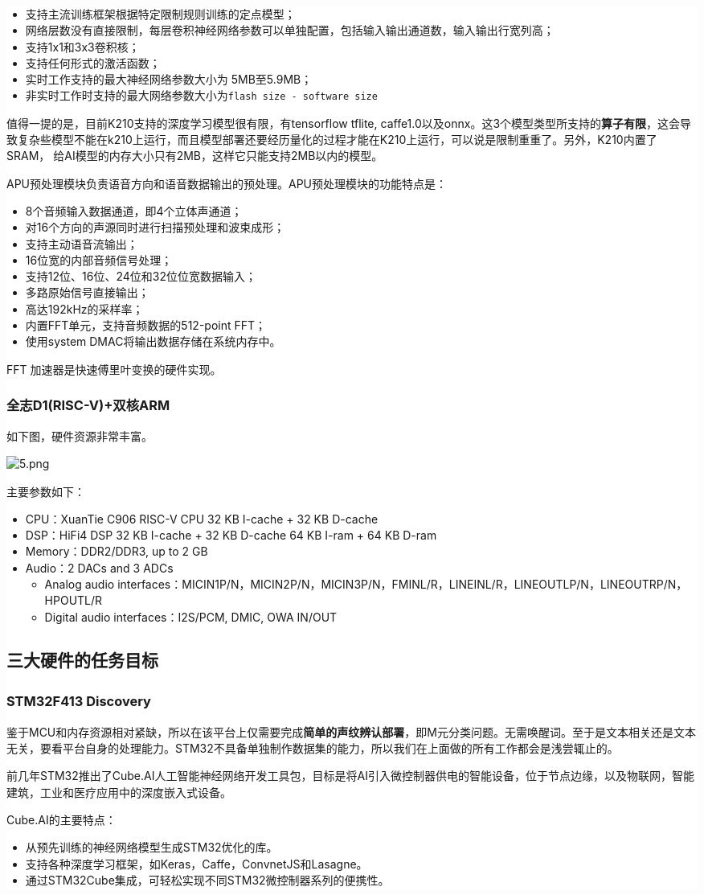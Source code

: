 - 支持主流训练框架根据特定限制规则训练的定点模型；
- 网络层数没有直接限制，每层卷积神经网络参数可以单独配置，包括输入输出通道数，输入输出行宽列高；
- 支持1x1和3x3卷积核；
- 支持任何形式的激活函数；
- 实时工作支持的最大神经网络参数大小为 5MB至5.9MB；
- 非实时工作时支持的最大网络参数大小为`flash size - software size`

值得一提的是，目前K210支持的深度学习模型很有限，有tensorflow tflite, caffe1.0以及onnx。这3个模型类型所支持的**算子有限**，这会导致复杂些模型不能在k210上运行，而且模型部署还要经历量化的过程才能在K210上运行，可以说是限制重重了。另外，K210内置了SRAM， 给AI模型的内存大小只有2MB，这样它只能支持2MB以内的模型。

APU预处理模块负责语音方向和语音数据输出的预处理。APU预处理模块的功能特点是：

- 8个音频输入数据通道，即4个立体声通道；
- 对16个方向的声源同时进行扫描预处理和波束成形；
- 支持主动语音流输出；
- 16位宽的内部音频信号处理；
- 支持12位、16位、24位和32位位宽数据输入；
- 多路原始信号直接输出；
- 高达192kHz的采样率；
- 内置FFT单元，支持音频数据的512-point FFT；
- 使用system DMAC将输出数据存储在系统内存中。

FFT 加速器是快速傅里叶变换的硬件实现。

### **全志D1(RISC-V)+双核ARM**

如下图，硬件资源非常丰富。

![5.png](https://Adamisyoung.github.io/assets/pic/OverallDesign/5.png)

主要参数如下：

- CPU：XuanTie C906 RISC-V CPU   32 KB I-cache + 32 KB D-cache
- DSP：HiFi4 DSP   32 KB I-cache + 32 KB D-cache   64 KB I-ram + 64 KB D-ram
- Memory：DDR2/DDR3, up to 2 GB
- Audio：2 DACs and 3 ADCs
    - Analog audio interfaces：MICIN1P/N，MICIN2P/N，MICIN3P/N，FMINL/R，LINEINL/R，LINEOUTLP/N，LINEOUTRP/N，HPOUTL/R
    - Digital audio interfaces：I2S/PCM, DMIC, OWA IN/OUT

## 三大硬件的任务目标

### **STM32F413 Discovery**

鉴于MCU和内存资源相对紧缺，所以在该平台上仅需要完成**简单的声纹辨认部署**，即M元分类问题。无需唤醒词。至于是文本相关还是文本无关，要看平台自身的处理能力。STM32不具备单独制作数据集的能力，所以我们在上面做的所有工作都会是浅尝辄止的。

前几年STM32推出了Cube.AI人工智能神经网络开发工具包，目标是将AI引入微控制器供电的智能设备，位于节点边缘，以及物联网，智能建筑，工业和医疗应用中的深度嵌入式设备。

Cube.AI的主要特点：

- 从预先训练的神经网络模型生成STM32优化的库。
- 支持各种深度学习框架，如Keras，Caffe，ConvnetJS和Lasagne。
- 通过STM32Cube集成，可轻松实现不同STM32微控制器系列的便携性。
